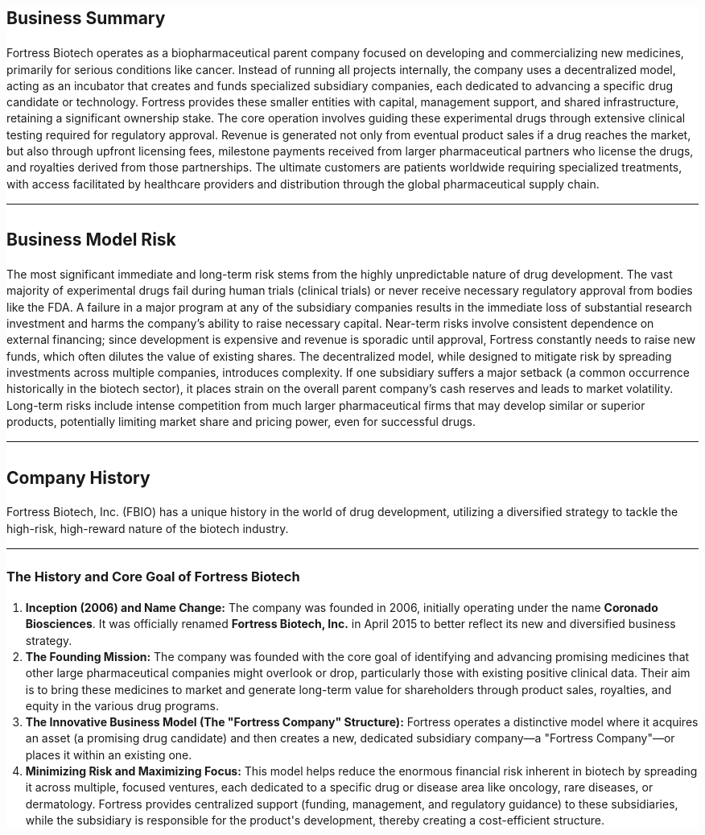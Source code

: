 ## Business Summary

Fortress Biotech operates as a biopharmaceutical parent company focused on developing and commercializing new medicines, primarily for serious conditions like cancer. Instead of running all projects internally, the company uses a decentralized model, acting as an incubator that creates and funds specialized subsidiary companies, each dedicated to advancing a specific drug candidate or technology. Fortress provides these smaller entities with capital, management support, and shared infrastructure, retaining a significant ownership stake. The core operation involves guiding these experimental drugs through extensive clinical testing required for regulatory approval. Revenue is generated not only from eventual product sales if a drug reaches the market, but also through upfront licensing fees, milestone payments received from larger pharmaceutical partners who license the drugs, and royalties derived from those partnerships. The ultimate customers are patients worldwide requiring specialized treatments, with access facilitated by healthcare providers and distribution through the global pharmaceutical supply chain.

---

## Business Model Risk

The most significant immediate and long-term risk stems from the highly unpredictable nature of drug development. The vast majority of experimental drugs fail during human trials (clinical trials) or never receive necessary regulatory approval from bodies like the FDA. A failure in a major program at any of the subsidiary companies results in the immediate loss of substantial research investment and harms the company’s ability to raise necessary capital. Near-term risks involve consistent dependence on external financing; since development is expensive and revenue is sporadic until approval, Fortress constantly needs to raise new funds, which often dilutes the value of existing shares. The decentralized model, while designed to mitigate risk by spreading investments across multiple companies, introduces complexity. If one subsidiary suffers a major setback (a common occurrence historically in the biotech sector), it places strain on the overall parent company’s cash reserves and leads to market volatility. Long-term risks include intense competition from much larger pharmaceutical firms that may develop similar or superior products, potentially limiting market share and pricing power, even for successful drugs.

---

## Company History

Fortress Biotech, Inc. (FBIO) has a unique history in the world of drug development, utilizing a diversified strategy to tackle the high-risk, high-reward nature of the biotech industry.

***

### The History and Core Goal of Fortress Biotech

1.  **Inception (2006) and Name Change:** The company was founded in 2006, initially operating under the name **Coronado Biosciences**. It was officially renamed **Fortress Biotech, Inc.** in April 2015 to better reflect its new and diversified business strategy.
2.  **The Founding Mission:** The company was founded with the core goal of identifying and advancing promising medicines that other large pharmaceutical companies might overlook or drop, particularly those with existing positive clinical data. Their aim is to bring these medicines to market and generate long-term value for shareholders through product sales, royalties, and equity in the various drug programs.
3.  **The Innovative Business Model (The "Fortress Company" Structure):** Fortress operates a distinctive model where it acquires an asset (a promising drug candidate) and then creates a new, dedicated subsidiary company—a "Fortress Company"—or places it within an existing one.
4.  **Minimizing Risk and Maximizing Focus:** This model helps reduce the enormous financial risk inherent in biotech by spreading it across multiple, focused ventures, each dedicated to a specific drug or disease area like oncology, rare diseases, or dermatology. Fortress provides centralized support (funding, management, and regulatory guidance) to these subsidiaries, while the subsidiary is responsible for the product's development, thereby creating a cost-efficient structure.